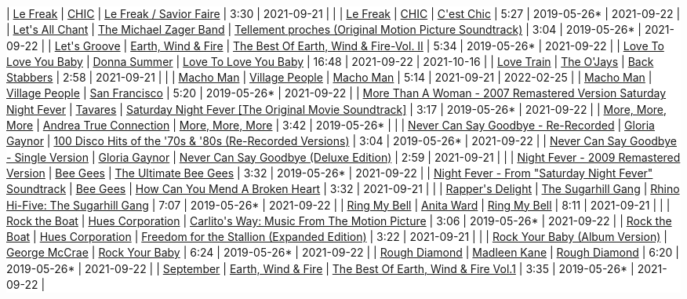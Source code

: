 | [Le Freak](https://open.spotify.com/track/7z3aH1QV2zwMKXxShBNOGe) | [CHIC](https://open.spotify.com/artist/0Xf8oDAJYd2D0k3NLI19OV) | [Le Freak / Savior Faire](https://open.spotify.com/album/0fQmlmX0ZrVVZRVZWxDqJq) | 3:30 | 2021-09-21 |  |
| [Le Freak](https://open.spotify.com/track/28NBmftocOzTPEb6OYA9fW) | [CHIC](https://open.spotify.com/artist/0Xf8oDAJYd2D0k3NLI19OV) | [C'est Chic](https://open.spotify.com/album/2KSmpFuIe2nOYYVgA7oa9o) | 5:27 | 2019-05-26\* | 2021-09-22 |
| [Let's All Chant](https://open.spotify.com/track/4HVFGYoXHYvL9HRRiqfHeK) | [The Michael Zager Band](https://open.spotify.com/artist/1oX1l8zC13ovzEoGm2CAsd) | [Tellement proches \(Original Motion Picture Soundtrack\)](https://open.spotify.com/album/0oJhIFpBsHPBqemgGPiuYA) | 3:04 | 2019-05-26\* | 2021-09-22 |
| [Let's Groove](https://open.spotify.com/track/4ZXxmmsp1Nd7ejbHs2BNBG) | [Earth, Wind & Fire](https://open.spotify.com/artist/4QQgXkCYTt3BlENzhyNETg) | [The Best Of Earth, Wind & Fire\-Vol\. II](https://open.spotify.com/album/6rxdEnk6m2P66BxcXsQbNs) | 5:34 | 2019-05-26\* | 2021-09-22 |
| [Love To Love You Baby](https://open.spotify.com/track/6Szw3sQC5Zssr15AJsUY9J) | [Donna Summer](https://open.spotify.com/artist/2eogQKWWoohI3BSnoG7E2U) | [Love To Love You Baby](https://open.spotify.com/album/210folYgKMSZAz4IiqDnmy) | 16:48 | 2021-09-22 | 2021-10-16 |
| [Love Train](https://open.spotify.com/track/28285KFbyCq8sJofn58qlD) | [The O'Jays](https://open.spotify.com/artist/38h03gA85YYPeDPd9ER9rT) | [Back Stabbers](https://open.spotify.com/album/09jTPeDoSuJLLAwFGNUKCX) | 2:58 | 2021-09-21 |  |
| [Macho Man](https://open.spotify.com/track/22kv2NoeaD7qhTgShfZjIv) | [Village People](https://open.spotify.com/artist/0dCKce6tJJdHvlWnDMwzPW) | [Macho Man](https://open.spotify.com/album/5b49qO8YiAfXVaWG1uDAYS) | 5:14 | 2021-09-21 | 2022-02-25 |
| [Macho Man](https://open.spotify.com/track/6HfFoHoJyCrhUj4rQmShXj) | [Village People](https://open.spotify.com/artist/0dCKce6tJJdHvlWnDMwzPW) | [San Francisco](https://open.spotify.com/album/7jXauikV2cWYm1LWuM6945) | 5:20 | 2019-05-26\* | 2021-09-22 |
| [More Than A Woman \- 2007 Remastered Version Saturday Night Fever](https://open.spotify.com/track/0OhpOmbSSSlNROas9zGP7N) | [Tavares](https://open.spotify.com/artist/3LfO03nEZMdWNHG2tLpMa0) | [Saturday Night Fever \[The Original Movie Soundtrack\]](https://open.spotify.com/album/0taUwU7qjtc9lvwmd7FKac) | 3:17 | 2019-05-26\* | 2021-09-22 |
| [More, More, More](https://open.spotify.com/track/4hepyFFOO9I7oZCNn3T2sz) | [Andrea True Connection](https://open.spotify.com/artist/3GHovBcEWpbnwCZDPF9GpM) | [More, More, More](https://open.spotify.com/album/4xQKeiJzX2EmCXt5XdGiTN) | 3:42 | 2019-05-26\* |  |
| [Never Can Say Goodbye \- Re\-Recorded](https://open.spotify.com/track/5Px0B05xYkSi11zu6c4IPx) | [Gloria Gaynor](https://open.spotify.com/artist/6V6WCgi7waF55bJmylC4H5) | [100 Disco Hits of the '70s & '80s \(Re\-Recorded Versions\)](https://open.spotify.com/album/1lgcwmrLLaoiW5Q125ZFG7) | 3:04 | 2019-05-26\* | 2021-09-22 |
| [Never Can Say Goodbye \- Single Version](https://open.spotify.com/track/3b9Cpi8jW9jNoyx72QbfRO) | [Gloria Gaynor](https://open.spotify.com/artist/6V6WCgi7waF55bJmylC4H5) | [Never Can Say Goodbye \(Deluxe Edition\)](https://open.spotify.com/album/2Cye7gVcEraUhXVnLEYh5u) | 2:59 | 2021-09-21 |  |
| [Night Fever \- 2009 Remastered Version](https://open.spotify.com/track/0ZFJpY6hELA21Y5d5YmdlR) | [Bee Gees](https://open.spotify.com/artist/1LZEQNv7sE11VDY3SdxQeN) | [The Ultimate Bee Gees](https://open.spotify.com/album/3JXTUy5Ccdpe79HUgUiMF9) | 3:32 | 2019-05-26\* | 2021-09-22 |
| [Night Fever \- From "Saturday Night Fever" Soundtrack](https://open.spotify.com/track/0qemIQjSxcKyf42VPfZnfa) | [Bee Gees](https://open.spotify.com/artist/1LZEQNv7sE11VDY3SdxQeN) | [How Can You Mend A Broken Heart](https://open.spotify.com/album/4vAhQeeWkSjVn0p5GAaLBx) | 3:32 | 2021-09-21 |  |
| [Rapper's Delight](https://open.spotify.com/track/0FWhGmPVxLI6jOVF0wjALa) | [The Sugarhill Gang](https://open.spotify.com/artist/7zliF6Q946WznVk3ZMYhZX) | [Rhino Hi\-Five: The Sugarhill Gang](https://open.spotify.com/album/5ccON60mNYkYjzOfu3XBoT) | 7:07 | 2019-05-26\* | 2021-09-22 |
| [Ring My Bell](https://open.spotify.com/track/7GK2KVYH8FrTC9zehmjVMd) | [Anita Ward](https://open.spotify.com/artist/3Dd6jD1AApgtNoU6SJWR7P) | [Ring My Bell](https://open.spotify.com/album/5G7Hry7SFLrdsvPu12EUyV) | 8:11 | 2021-09-21 |  |
| [Rock the Boat](https://open.spotify.com/track/4jWoqT4YPGgsUSPC83pd8h) | [Hues Corporation](https://open.spotify.com/artist/6PpGPIrFf3LM7Q77eR4Bts) | [Carlito's Way: Music From The Motion Picture](https://open.spotify.com/album/31z6Bud2aFad5ejBVQBfNP) | 3:06 | 2019-05-26\* | 2021-09-22 |
| [Rock the Boat](https://open.spotify.com/track/7fu3Tv5rcoGD1PZV7s57WW) | [Hues Corporation](https://open.spotify.com/artist/6PpGPIrFf3LM7Q77eR4Bts) | [Freedom for the Stallion \(Expanded Edition\)](https://open.spotify.com/album/3hXP4r93CpigdFy4BiwaqH) | 3:22 | 2021-09-21 |  |
| [Rock Your Baby \(Album Version\)](https://open.spotify.com/track/5MCpdJawYOuGRVui6zP8qx) | [George McCrae](https://open.spotify.com/artist/6oV3BNm1Gj2GGgpYknc5TN) | [Rock Your Baby](https://open.spotify.com/album/2jEg9aLrYl9ojrBsajmlkX) | 6:24 | 2019-05-26\* | 2021-09-22 |
| [Rough Diamond](https://open.spotify.com/track/0xeHrqvJVonxLfhhklFSsp) | [Madleen Kane](https://open.spotify.com/artist/2nCH7NlCpkfhzJMS4opstC) | [Rough Diamond](https://open.spotify.com/album/5ENQf6cVALR7MGWP50D7xY) | 6:20 | 2019-05-26\* | 2021-09-22 |
| [September](https://open.spotify.com/track/6IWkdrBY2O0vfQdfEKGUdF) | [Earth, Wind & Fire](https://open.spotify.com/artist/4QQgXkCYTt3BlENzhyNETg) | [The Best Of Earth, Wind & Fire Vol.1](https://open.spotify.com/album/3IdGf5JgMYUrO9gBaD0Oqw) | 3:35 | 2019-05-26\* | 2021-09-22 |